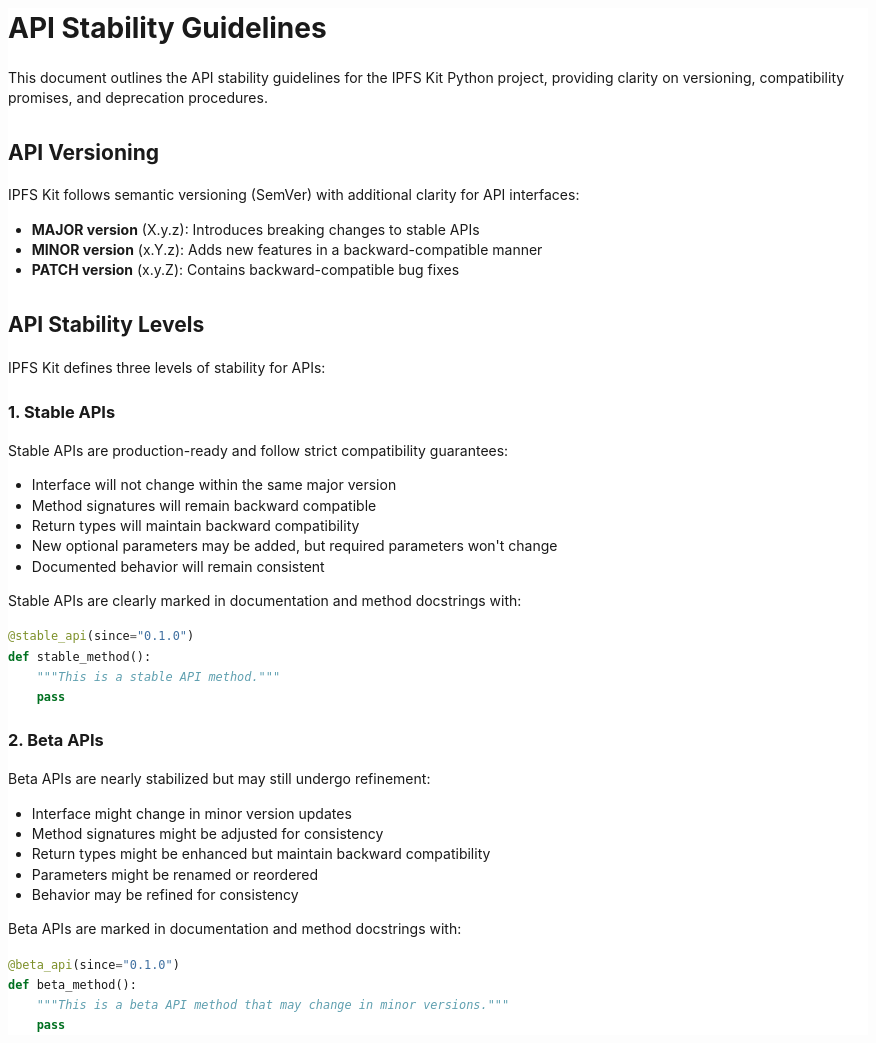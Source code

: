 # API Stability Guidelines

This document outlines the API stability guidelines for the IPFS Kit Python project, providing clarity on versioning, compatibility promises, and deprecation procedures.

## API Versioning

IPFS Kit follows semantic versioning (SemVer) with additional clarity for API interfaces:

- **MAJOR version** (X.y.z): Introduces breaking changes to stable APIs
- **MINOR version** (x.Y.z): Adds new features in a backward-compatible manner
- **PATCH version** (x.y.Z): Contains backward-compatible bug fixes

## API Stability Levels

IPFS Kit defines three levels of stability for APIs:

### 1. Stable APIs

Stable APIs are production-ready and follow strict compatibility guarantees:

- Interface will not change within the same major version
- Method signatures will remain backward compatible
- Return types will maintain backward compatibility
- New optional parameters may be added, but required parameters won't change
- Documented behavior will remain consistent

Stable APIs are clearly marked in documentation and method docstrings with:

```python
@stable_api(since="0.1.0")
def stable_method():
    """This is a stable API method."""
    pass
```

### 2. Beta APIs

Beta APIs are nearly stabilized but may still undergo refinement:

- Interface might change in minor version updates
- Method signatures might be adjusted for consistency
- Return types might be enhanced but maintain backward compatibility
- Parameters might be renamed or reordered
- Behavior may be refined for consistency

Beta APIs are marked in documentation and method docstrings with:

```python
@beta_api(since="0.1.0")
def beta_method():
    """This is a beta API method that may change in minor versions."""
    pass
```
